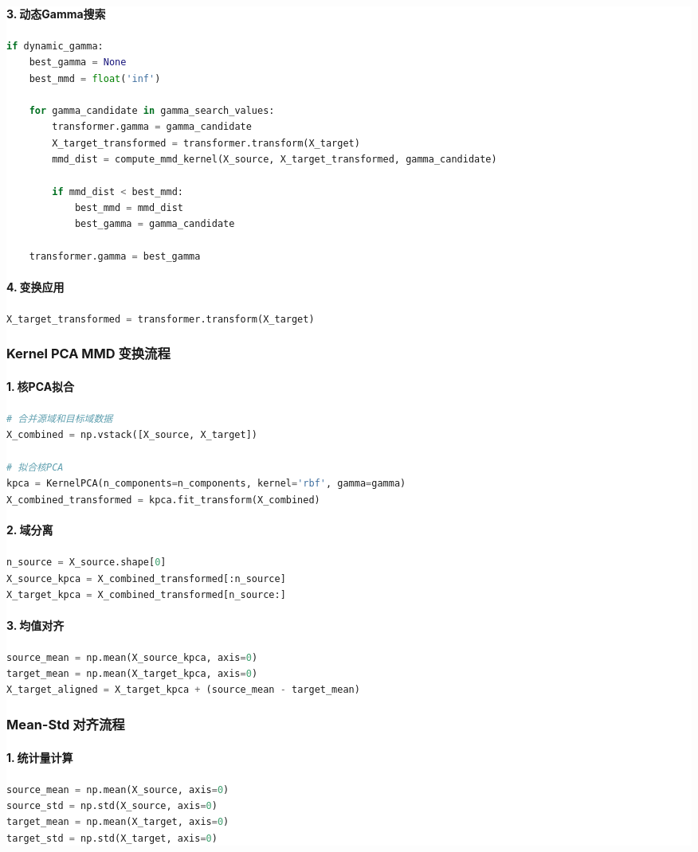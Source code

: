 #### 3. 动态Gamma搜索
```python
if dynamic_gamma:
    best_gamma = None
    best_mmd = float('inf')
    
    for gamma_candidate in gamma_search_values:
        transformer.gamma = gamma_candidate
        X_target_transformed = transformer.transform(X_target)
        mmd_dist = compute_mmd_kernel(X_source, X_target_transformed, gamma_candidate)
        
        if mmd_dist < best_mmd:
            best_mmd = mmd_dist
            best_gamma = gamma_candidate
    
    transformer.gamma = best_gamma
```

#### 4. 变换应用
```python
X_target_transformed = transformer.transform(X_target)
```

### Kernel PCA MMD 变换流程

#### 1. 核PCA拟合
```python
# 合并源域和目标域数据
X_combined = np.vstack([X_source, X_target])

# 拟合核PCA
kpca = KernelPCA(n_components=n_components, kernel='rbf', gamma=gamma)
X_combined_transformed = kpca.fit_transform(X_combined)
```

#### 2. 域分离
```python
n_source = X_source.shape[0]
X_source_kpca = X_combined_transformed[:n_source]
X_target_kpca = X_combined_transformed[n_source:]
```

#### 3. 均值对齐
```python
source_mean = np.mean(X_source_kpca, axis=0)
target_mean = np.mean(X_target_kpca, axis=0)
X_target_aligned = X_target_kpca + (source_mean - target_mean)
```

### Mean-Std 对齐流程

#### 1. 统计量计算
```python
source_mean = np.mean(X_source, axis=0)
source_std = np.std(X_source, axis=0)
target_mean = np.mean(X_target, axis=0)
target_std = np.std(X_target, axis=0)
```
